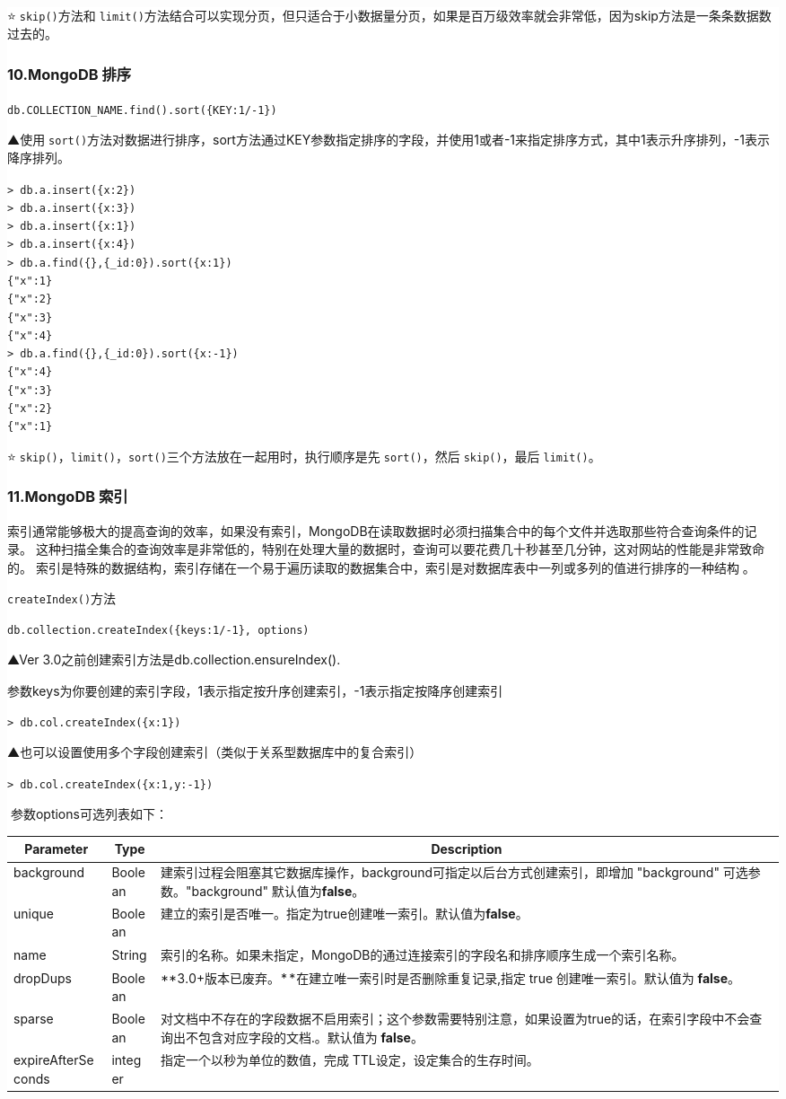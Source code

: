 ⭐ `skip()`方法和 `limit()`方法结合可以实现分页，但只适合于小数据量分页，如果是百万级效率就会非常低，因为skip方法是一条条数据数过去的。



### 10.MongoDB 排序

```shell
db.COLLECTION_NAME.find().sort({KEY:1/-1})
```

▲使用 `sort()`方法对数据进行排序，sort方法通过KEY参数指定排序的字段，并使用1或者-1来指定排序方式，其中1表示升序排列，-1表示降序排列。

```shell
> db.a.insert({x:2})
> db.a.insert({x:3})
> db.a.insert({x:1})
> db.a.insert({x:4})
> db.a.find({},{_id:0}).sort({x:1}) 
{"x":1}
{"x":2}
{"x":3}
{"x":4}
> db.a.find({},{_id:0}).sort({x:-1})
{"x":4}
{"x":3}
{"x":2}
{"x":1}
```

⭐ `skip()`，`limit()`，`sort()`三个方法放在一起用时，执行顺序是先 `sort()`，然后 `skip()`，最后 `limit()`。



### 11.MongoDB 索引

索引通常能够极大的提高查询的效率，如果没有索引，MongoDB在读取数据时必须扫描集合中的每个文件并选取那些符合查询条件的记录。 这种扫描全集合的查询效率是非常低的，特别在处理大量的数据时，查询可以要花费几十秒甚至几分钟，这对网站的性能是非常致命的。 索引是特殊的数据结构，索引存储在一个易于遍历读取的数据集合中，索引是对数据库表中一列或多列的值进行排序的一种结构 。

`createIndex()`方法

```shell
db.collection.createIndex({keys:1/-1}, options)
```

▲Ver 3.0之前创建索引方法是db.collection.ensureIndex().

​	参数keys为你要创建的索引字段，1表示指定按升序创建索引，-1表示指定按降序创建索引

```shell
> db.col.createIndex({x:1})
```

▲也可以设置使用多个字段创建索引（类似于关系型数据库中的复合索引）

```shell
> db.col.createIndex({x:1,y:-1})
```

​	参数options可选列表如下：

| Parameter          | Type          | Description                                                  |
| ------------------ | ------------- | ------------------------------------------------------------ |
| background         | Boolean       | 建索引过程会阻塞其它数据库操作，background可指定以后台方式创建索引，即增加 "background" 可选参数。"background" 默认值为**false**。 |
| unique             | Boolean       | 建立的索引是否唯一。指定为true创建唯一索引。默认值为**false**。 |
| name               | String        | 索引的名称。如果未指定，MongoDB的通过连接索引的字段名和排序顺序生成一个索引名称。 |
| dropDups           | Boolean       | **3.0+版本已废弃。**在建立唯一索引时是否删除重复记录,指定 true 创建唯一索引。默认值为 **false**。 |
| sparse             | Boolean       | 对文档中不存在的字段数据不启用索引；这个参数需要特别注意，如果设置为true的话，在索引字段中不会查询出不包含对应字段的文档.。默认值为 **false**。 |
| expireAfterSeconds | integer       | 指定一个以秒为单位的数值，完成 TTL设定，设定集合的生存时间。 |